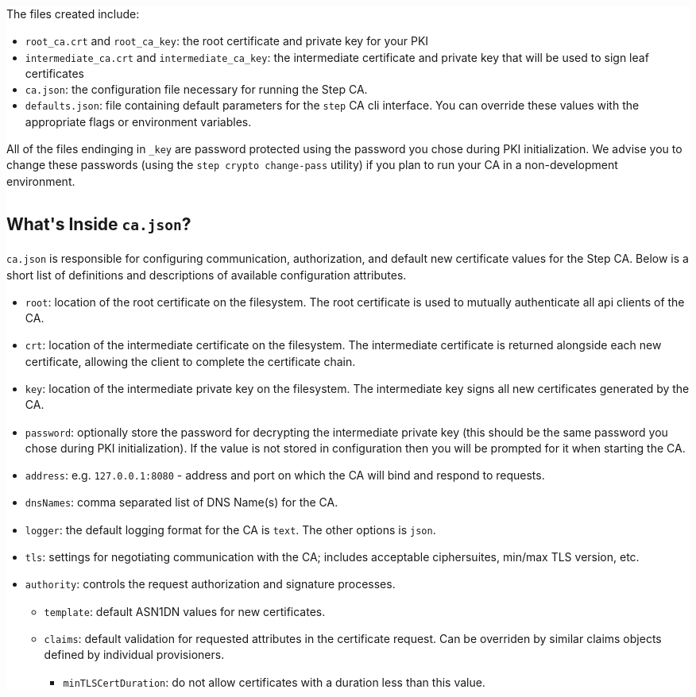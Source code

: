 The files created include:

* `root_ca.crt` and `root_ca_key`: the root certificate and private key for
  your PKI
* `intermediate_ca.crt` and `intermediate_ca_key`: the intermediate certificate
  and private key that will be used to sign leaf certificates
* `ca.json`: the configuration file necessary for running the Step CA.
* `defaults.json`: file containing default parameters for the `step` CA cli
interface. You can override these values with the appropriate flags or
environment variables.

All of the files endinging in `_key` are password protected using the password
you chose during PKI initialization. We advise you to change these passwords
(using the `step crypto change-pass` utility) if you plan to run your CA in a
non-development environment.

## What's Inside `ca.json`?

`ca.json` is responsible for configuring communication, authorization, and
default new certificate values for the Step CA. Below is a short list of
definitions and descriptions of available configuration attributes.

* `root`: location of the root certificate on the filesystem. The root certificate
is used to mutually authenticate all api clients of the CA.

* `crt`: location of the intermediate certificate on the filesystem. The
intermediate certificate is returned alongside each new certificate,
allowing the client to complete the certificate chain.

* `key`: location of the intermediate private key on the filesystem. The
intermediate key signs all new certificates generated by the CA.

* `password`: optionally store the password for decrypting the intermediate private
key (this should be the same password you chose during PKI initialization). If
the value is not stored in configuration then you will be prompted for it when
starting the CA.

* `address`: e.g. `127.0.0.1:8080` - address and port on which the CA will bind
and respond to requests.

* `dnsNames`: comma separated list of DNS Name(s) for the CA.

* `logger`: the default logging format for the CA is `text`. The other options
is `json`.

* `tls`: settings for negotiating communication with the CA; includes acceptable
ciphersuites, min/max TLS version, etc.

* `authority`: controls the request authorization and signature processes.

    - `template`: default ASN1DN values for new certificates.

    - `claims`: default validation for requested attributes in the certificate request.
    Can be overriden by similar claims objects defined by individual provisioners.

        * `minTLSCertDuration`: do not allow certificates with a duration less
        than this value.
